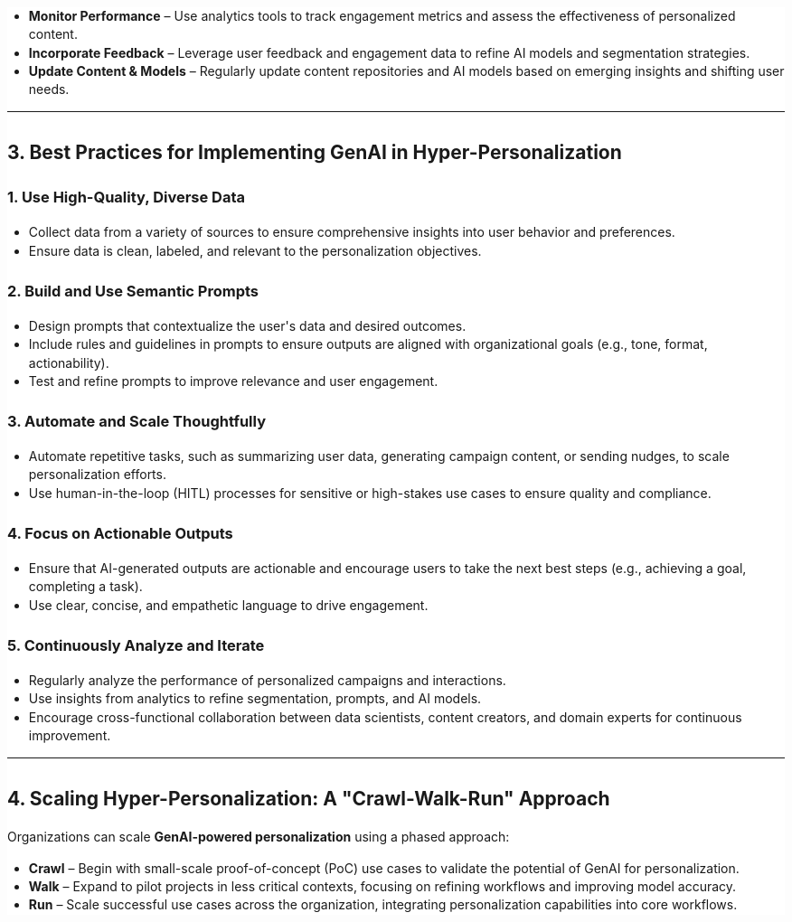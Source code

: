 - **Monitor Performance** – Use analytics tools to track engagement metrics and assess the effectiveness of personalized content.  
- **Incorporate Feedback** – Leverage user feedback and engagement data to refine AI models and segmentation strategies.  
- **Update Content & Models** – Regularly update content repositories and AI models based on emerging insights and shifting user needs.

---

## 3. Best Practices for Implementing GenAI in Hyper-Personalization  

### 1. Use High-Quality, Diverse Data 
- Collect data from a variety of sources to ensure comprehensive insights into user behavior and preferences. 
- Ensure data is clean, labeled, and relevant to the personalization objectives. 

### 2. Build and Use Semantic Prompts 
- Design prompts that contextualize the user's data and desired outcomes. 
- Include rules and guidelines in prompts to ensure outputs are aligned with organizational goals (e.g., tone, format, actionability). 
- Test and refine prompts to improve relevance and user engagement. 

### 3. Automate and Scale Thoughtfully 
- Automate repetitive tasks, such as summarizing user data, generating campaign content, or sending nudges, to scale personalization efforts. 
- Use human-in-the-loop (HITL) processes for sensitive or high-stakes use cases to ensure quality and compliance. 

### 4. Focus on Actionable Outputs 
- Ensure that AI-generated outputs are actionable and encourage users to take the next best steps (e.g., achieving a goal, completing a task). 
- Use clear, concise, and empathetic language to drive engagement. 

### 5. Continuously Analyze and Iterate 
- Regularly analyze the performance of personalized campaigns and interactions. 
- Use insights from analytics to refine segmentation, prompts, and AI models. 
- Encourage cross-functional collaboration between data scientists, content creators, and domain experts for continuous improvement. 

---

## 4. Scaling Hyper-Personalization: A "Crawl-Walk-Run" Approach  

Organizations can scale **GenAI-powered personalization** using a phased approach:  

- **Crawl** – Begin with small-scale proof-of-concept (PoC) use cases to validate the potential of GenAI for personalization. 
- **Walk** – Expand to pilot projects in less critical contexts, focusing on refining workflows and improving model accuracy. 
- **Run** – Scale successful use cases across the organization, integrating personalization capabilities into core workflows. 
